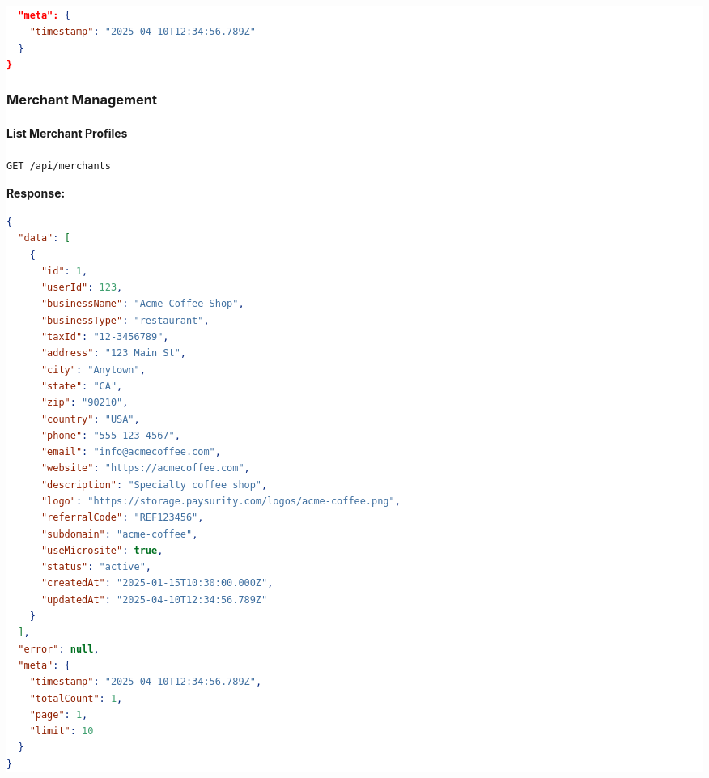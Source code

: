 ```json
  "meta": {
    "timestamp": "2025-04-10T12:34:56.789Z"
  }
}
```

### Merchant Management

#### List Merchant Profiles

```
GET /api/merchants
```

**Response:**

```json
{
  "data": [
    {
      "id": 1,
      "userId": 123,
      "businessName": "Acme Coffee Shop",
      "businessType": "restaurant",
      "taxId": "12-3456789",
      "address": "123 Main St",
      "city": "Anytown",
      "state": "CA",
      "zip": "90210",
      "country": "USA",
      "phone": "555-123-4567",
      "email": "info@acmecoffee.com",
      "website": "https://acmecoffee.com",
      "description": "Specialty coffee shop",
      "logo": "https://storage.paysurity.com/logos/acme-coffee.png",
      "referralCode": "REF123456",
      "subdomain": "acme-coffee",
      "useMicrosite": true,
      "status": "active",
      "createdAt": "2025-01-15T10:30:00.000Z",
      "updatedAt": "2025-04-10T12:34:56.789Z"
    }
  ],
  "error": null,
  "meta": {
    "timestamp": "2025-04-10T12:34:56.789Z",
    "totalCount": 1,
    "page": 1,
    "limit": 10
  }
}
```
